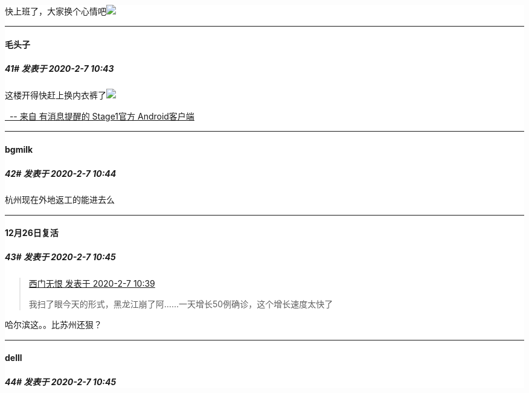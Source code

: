


快上班了，大家换个心情吧<img src="https://static.saraba1st.com/image/smiley/face2017/001.png" referrerpolicy="no-referrer">








-----

####  毛头子  
##### 41#       发表于 2020-2-7 10:43




这楼开得快赶上换内衣裤了<img src="https://static.saraba1st.com/image/smiley/face2017/009.gif" referrerpolicy="no-referrer">

[  -- 来自 有消息提醒的 Stage1官方 Android客户端](https://www.coolapk.com/apk/140634)







-----

####  bgmilk  
##### 42#       发表于 2020-2-7 10:44




杭州现在外地返工的能进去么







-----

####  12月26日复活  
##### 43#       发表于 2020-2-7 10:45



<blockquote><a href="httphttps://bbs.saraba1st.com/2b/forum.php?mod=redirect&amp;goto=findpost&amp;pid=46349945&amp;ptid=1912584" target="_blank">西门无恨 发表于 2020-2-7 10:39</a>

我扫了眼今天的形式，黑龙江崩了阿……一天增长50例确诊，这个增长速度太快了</blockquote>
哈尔滨这。。比苏州还狠？







-----

####  delll  
##### 44#       发表于 2020-2-7 10:45
